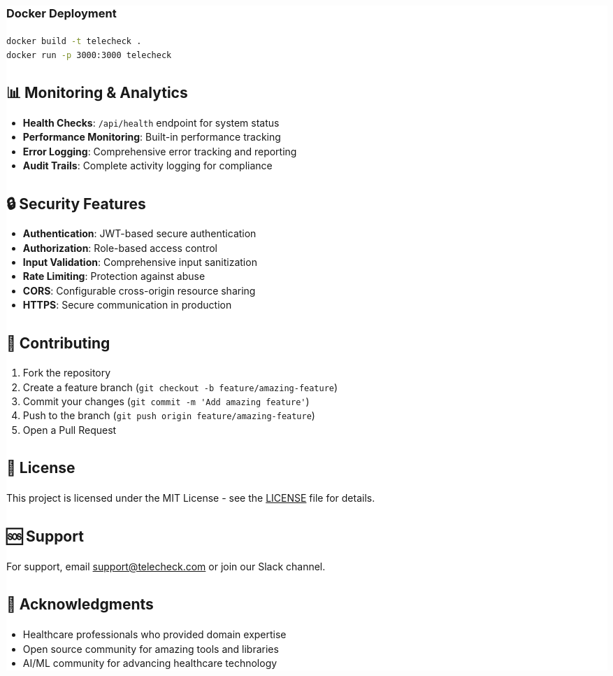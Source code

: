 ### Docker Deployment
```bash
docker build -t telecheck .
docker run -p 3000:3000 telecheck
```

## 📊 Monitoring & Analytics

- **Health Checks**: `/api/health` endpoint for system status
- **Performance Monitoring**: Built-in performance tracking
- **Error Logging**: Comprehensive error tracking and reporting
- **Audit Trails**: Complete activity logging for compliance

## 🔒 Security Features

- **Authentication**: JWT-based secure authentication
- **Authorization**: Role-based access control
- **Input Validation**: Comprehensive input sanitization
- **Rate Limiting**: Protection against abuse
- **CORS**: Configurable cross-origin resource sharing
- **HTTPS**: Secure communication in production

## 🤝 Contributing

1. Fork the repository
2. Create a feature branch (`git checkout -b feature/amazing-feature`)
3. Commit your changes (`git commit -m 'Add amazing feature'`)
4. Push to the branch (`git push origin feature/amazing-feature`)
5. Open a Pull Request

## 📄 License

This project is licensed under the MIT License - see the [LICENSE](LICENSE) file for details.

## 🆘 Support

For support, email support@telecheck.com or join our Slack channel.

## 🙏 Acknowledgments

- Healthcare professionals who provided domain expertise
- Open source community for amazing tools and libraries
- AI/ML community for advancing healthcare technology
